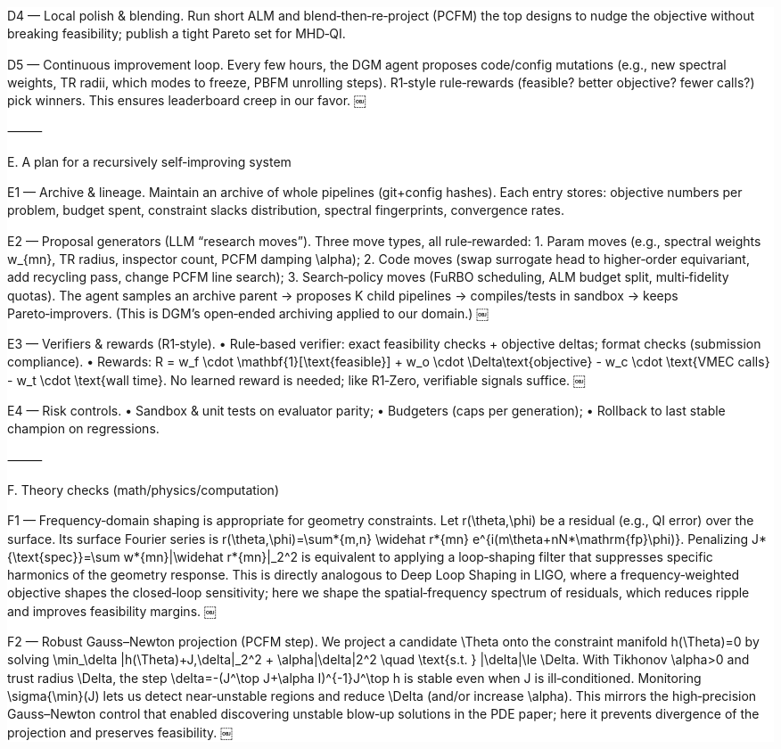 D4 — Local polish & blending.
Run short ALM and blend‑then‑re‑project (PCFM) the top designs to nudge the objective without breaking feasibility; publish a tight Pareto set for MHD‑QI.

D5 — Continuous improvement loop.
Every few hours, the DGM agent proposes code/config mutations (e.g., new spectral weights, TR radii, which modes to freeze, PBFM unrolling steps). R1‑style rule‑rewards (feasible? better objective? fewer calls?) pick winners. This ensures leaderboard creep in our favor. ￼

⸻

E. A plan for a recursively self‑improving system

E1 — Archive & lineage.
Maintain an archive of whole pipelines (git+config hashes). Each entry stores: objective numbers per problem, budget spent, constraint slacks distribution, spectral fingerprints, convergence rates.

E2 — Proposal generators (LLM “research moves”).
Three move types, all rule‑rewarded: 1. Param moves (e.g., spectral weights w\_{mn}, TR radius, inspector count, PCFM damping \alpha); 2. Code moves (swap surrogate head to higher‑order equivariant, add recycling pass, change PCFM line search); 3. Search‑policy moves (FuRBO scheduling, ALM budget split, multi‑fidelity quotas).
The agent samples an archive parent → proposes K child pipelines → compiles/tests in sandbox → keeps Pareto‑improvers. (This is DGM’s open‑ended archiving applied to our domain.) ￼

E3 — Verifiers & rewards (R1‑style).
• Rule‑based verifier: exact feasibility checks + objective deltas; format checks (submission compliance).
• Rewards: R = w_f \cdot \mathbf{1}[\text{feasible}] + w_o \cdot \Delta\text{objective} - w_c \cdot \text{VMEC calls} - w_t \cdot \text{wall time}.
No learned reward is needed; like R1‑Zero, verifiable signals suffice. ￼

E4 — Risk controls.
• Sandbox & unit tests on evaluator parity;
• Budgeters (caps per generation);
• Rollback to last stable champion on regressions.

⸻

F. Theory checks (math/physics/computation)

F1 — Frequency‑domain shaping is appropriate for geometry constraints.
Let r(\theta,\phi) be a residual (e.g., QI error) over the surface. Its surface Fourier series is r(\theta,\phi)=\sum*{m,n} \widehat r*{mn} e^{i(m\theta+nN*\mathrm{fp}\phi)}. Penalizing J*{\text{spec}}=\sum w*{mn}\|\widehat r*{mn}\|\_2^2 is equivalent to applying a loop‑shaping filter that suppresses specific harmonics of the geometry response. This is directly analogous to Deep Loop Shaping in LIGO, where a frequency‑weighted objective shapes the closed‑loop sensitivity; here we shape the spatial‑frequency spectrum of residuals, which reduces ripple and improves feasibility margins. ￼

F2 — Robust Gauss–Newton projection (PCFM step).
We project a candidate \Theta onto the constraint manifold h(\Theta)=0 by solving
\min\_\delta \|h(\Theta)+J\,\delta\|\_2^2 + \alpha\|\delta\|2^2 \quad \text{s.t. } \|\delta\|\le \Delta.
With Tikhonov \alpha>0 and trust radius \Delta, the step \delta=-(J^\top J+\alpha I)^{-1}J^\top h is stable even when J is ill‑conditioned. Monitoring \sigma{\min}(J) lets us detect near‑unstable regions and reduce \Delta (and/or increase \alpha). This mirrors the high‑precision Gauss–Newton control that enabled discovering unstable blow‑up solutions in the PDE paper; here it prevents divergence of the projection and preserves feasibility. ￼
